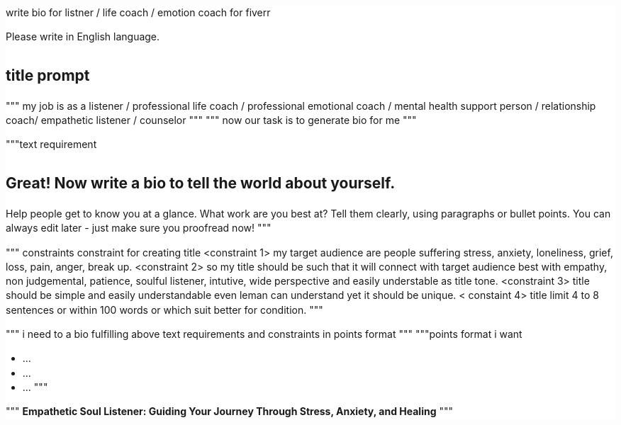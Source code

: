 


write bio for listner / life coach / emotion coach for fiverr 


Please write in English language.




## title prompt

"""
my job is as a listener / professional life coach / professional emotional coach / mental health support person / relationship coach/ empathetic listener / counselor
"""
"""
now our task is to generate bio for me
"""

"""text requirement
## Great! Now write a bio to tell the world about yourself.

Help people get to know you at a glance. What work are you best at? Tell them clearly, using paragraphs or bullet points. You can always edit later - just make sure you proofread now!
"""

""" constraints
constraint for creating title
<constraint 1> my target audience are people suffering stress, anxiety, loneliness, grief, loss, pain, anger, break up.
<constraint 2> so my title should be such that it will connect with target audience best with 
empathy, non judgemental, patience, soulful listener, intutive, wide perspective and easily understable as title tone.
<constraint 3> title should be simple and easily understandable even leman can understand yet it should be unique. 
< constaint 4> title limit 4 to 8 sentences or within 100 words or which suit better for condition.
"""

"""
i need to a bio fulfilling above text requirements and constraints in points format
"""
"""points format i want
- ...
- ...
- ...
"""






"""
**Empathetic Soul Listener: Guiding Your Journey Through Stress, Anxiety, and Healing**
"""
